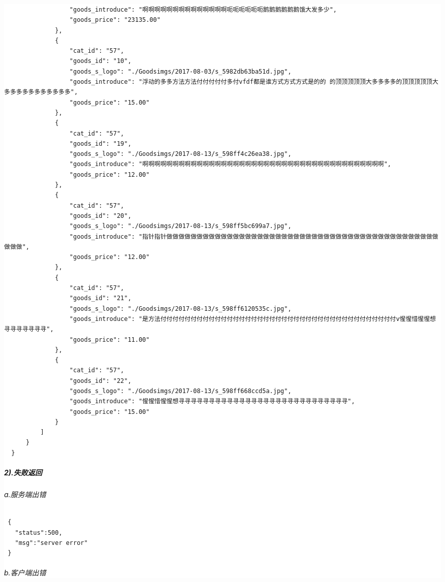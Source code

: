                       "goods_introduce": "啊啊啊啊啊啊啊啊啊啊啊啊啊啊呃呃呃呃呃呃鹅鹅鹅鹅鹅鹅饿大发多少",
                      "goods_price": "23135.00"
                  },
                  {
                      "cat_id": "57",
                      "goods_id": "10",
                      "goods_s_logo": "./Goodsimgs/2017-08-03/s_5982db63ba51d.jpg",
                      "goods_introduce": "浮动的多多方法方法付付付付付多付vfdf都是谁方式方式方式是的的 的顶顶顶顶顶大多多多多的顶顶顶顶顶大多多多多多多多多多多多",
                      "goods_price": "15.00"
                  },
                  {
                      "cat_id": "57",
                      "goods_id": "19",
                      "goods_s_logo": "./Goodsimgs/2017-08-13/s_598ff4c26ea38.jpg",
                      "goods_introduce": "啊啊啊啊啊啊啊啊啊啊啊啊啊啊啊啊啊啊啊啊啊啊啊啊啊啊啊啊啊啊啊啊啊啊啊啊啊啊啊啊",
                      "goods_price": "12.00"
                  },
                  {
                      "cat_id": "57",
                      "goods_id": "20",
                      "goods_s_logo": "./Goodsimgs/2017-08-13/s_598ff5bc699a7.jpg",
                      "goods_introduce": "指针指针做做做做做做做做做做做做做做做做做做做做做做做做做做做做做做做做做做做做做做做做做做做做做做做做",
                      "goods_price": "12.00"
                  },
                  {
                      "cat_id": "57",
                      "goods_id": "21",
                      "goods_s_logo": "./Goodsimgs/2017-08-13/s_598ff6120535c.jpg",
                      "goods_introduce": "是方法付付付付付付付付付付付付付付付付付付付付付付付付付付付付付付付付付付付付付付付v惺惺惜惺惺想寻寻寻寻寻寻寻",
                      "goods_price": "11.00"
                  },
                  {
                      "cat_id": "57",
                      "goods_id": "22",
                      "goods_s_logo": "./Goodsimgs/2017-08-13/s_598ff668ccd5a.jpg",
                      "goods_introduce": "惺惺惜惺惺想寻寻寻寻寻寻寻寻寻寻寻寻寻寻寻寻寻寻寻寻寻寻寻寻寻寻寻寻",
                      "goods_price": "15.00"
                  }
              ]
          }
      }

##### 2).失败返回
###### a.服务端出错
   
     {
       "status":500,
       "msg":"server error"
     }
   
###### b.客户端出错
   